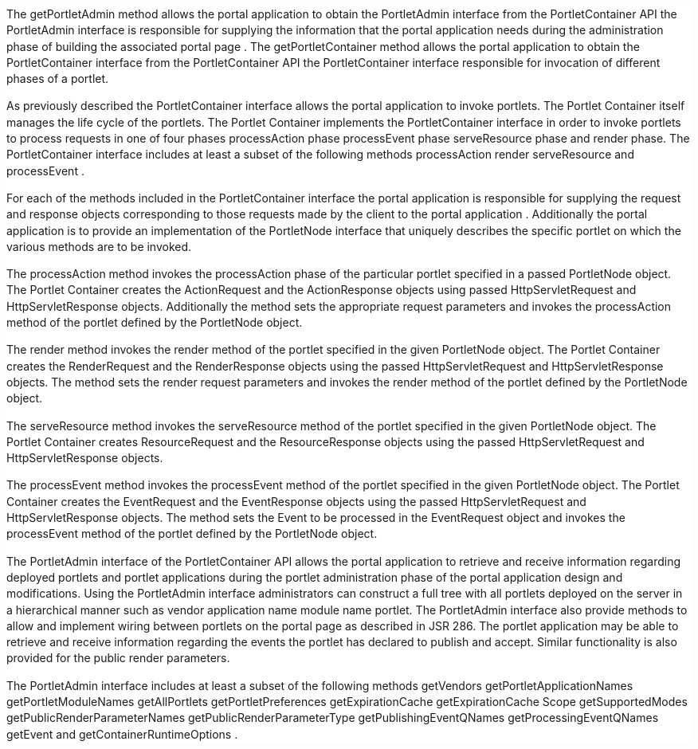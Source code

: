 The getPortletAdmin method allows the portal application to obtain the PortletAdmin interface from the PortletContainer API the PortletAdmin interface is responsible for supplying the information that the portal application needs during the administration phase of building the associated portal page . The getPortletContainer method allows the portal application to obtain the PortletContainer interface from the PortletContainer API the PortletContainer interface responsible for invocation of different phases of a portlet.

As previously described the PortletContainer interface allows the portal application to invoke portlets. The Portlet Container itself manages the life cycle of the portlets. The Portlet Container implements the PortletContainer interface in order to invoke portlets to process requests in one of four phases processAction phase processEvent phase serveResource phase and render phase. The PortletContainer interface includes at least a subset of the following methods processAction render serveResource and processEvent .

For each of the methods included in the PortletContainer interface the portal application is responsible for supplying the request and response objects corresponding to those requests made by the client to the portal application . Additionally the portal application is to provide an implementation of the PortletNode interface that uniquely describes the specific portlet on which the various methods are to be invoked.

The processAction method invokes the processAction phase of the particular portlet specified in a passed PortletNode object. The Portlet Container creates the ActionRequest and the ActionResponse objects using passed HttpServletRequest and HttpServletResponse objects. Additionally the method sets the appropriate request parameters and invokes the processAction method of the portlet defined by the PortletNode object.

The render method invokes the render method of the portlet specified in the given PortletNode object. The Portlet Container creates the RenderRequest and the RenderResponse objects using the passed HttpServletRequest and HttpServletResponse objects. The method sets the render request parameters and invokes the render method of the portlet defined by the PortletNode object.

The serveResource method invokes the serveResource method of the portlet specified in the given PortletNode object. The Portlet Container creates ResourceRequest and the ResourceResponse objects using the passed HttpServletRequest and HttpServletResponse objects.

The processEvent method invokes the processEvent method of the portlet specified in the given PortletNode object. The Portlet Container creates the EventRequest and the EventResponse objects using the passed HttpServletRequest and HttpServletResponse objects. The method sets the Event to be processed in the EventRequest object and invokes the processEvent method of the portlet defined by the PortletNode object.

The PortletAdmin interface of the PortletContainer API allows the portal application to retrieve and receive information regarding deployed portlets and portlet applications during the portlet administration phase of the portal application design and modifications. Using the PortletAdmin interface administrators can construct a full tree with all portlets deployed on the server in a hierarchical manner such as vendor application name module name portlet. The PortletAdmin interface also provide methods to allow and implement wiring between portlets on the portal page as described in JSR 286. The portlet application may be able to retrieve and receive information regarding the events the portlet has declared to publish and accept. Similar functionality is also provided for the public render parameters.

The PortletAdmin interface includes at least a subset of the following methods getVendors getPortletApplicationNames getPortletModuleNames getAllPortlets getPortletPreferences getExpirationCache getExpirationCache Scope getSupportedModes getPublicRenderParameterNames getPublicRenderParameterType getPublishingEventQNames getProcessingEventQNames getEvent and getContainerRuntimeOptions .
